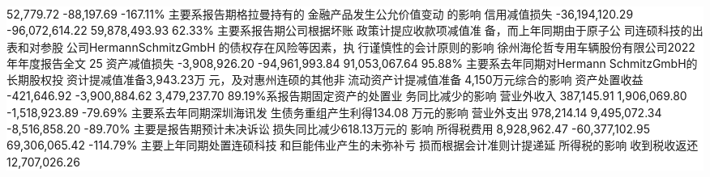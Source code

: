 52,779.72
-88,197.69
-167.11%
主要系报告期格拉曼持有的
金融产品发生公允价值变动
的影响
信用减值损失
-36,194,120.29
-96,072,614.22
59,878,493.93
62.33%
主要系报告期公司根据坏账
政策计提应收款项减值准
备，而上年同期由于原子公
司连硕科技的出表和对参股
公司HermannSchmitzGmbH
的债权存在风险等因素，执
行谨慎性的会计原则的影响
徐州海伦哲专用车辆股份有限公司2022年年度报告全文
25
资产减值损失
-3,908,926.20
-94,961,993.84
91,053,067.64
95.88%
主要系去年同期对Hermann
SchmitzGmbH的长期股权投
资计提减值准备3,943.23万
元，及对惠州连硕的其他非
流动资产计提减值准备
4,150万元综合的影响
资产处置收益
-421,646.92
-3,900,884.62
3,479,237.70
89.19%系报告期固定资产的处置业
务同比减少的影响
营业外收入
387,145.91
1,906,069.80
-1,518,923.89
-79.69%
主要系去年同期深圳海讯发
生债务重组产生利得134.08
万元的影响
营业外支出
978,214.14
9,495,072.34
-8,516,858.20
-89.70%
主要是报告期预计未决诉讼
损失同比减少618.13万元的
影响
所得税费用
8,928,962.47
-60,377,102.95
69,306,065.42
-114.79%
主要上年同期处置连硕科技
和巨能伟业产生的未弥补亏
损而根据会计准则计提递延
所得税的影响
收到税收返还
12,707,026.26